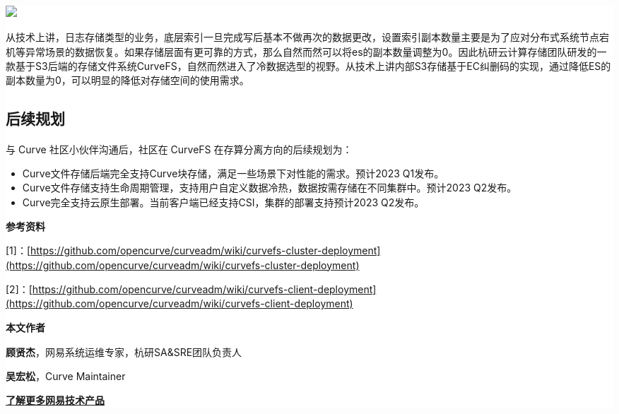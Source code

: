![](https://oscimg.oschina.net/oscnet/up-c696e5aa57189975f49adb4b7e17e01880e.png)

从技术上讲，日志存储类型的业务，底层索引一旦完成写后基本不做再次的数据更改，设置索引副本数量主要是为了应对分布式系统节点宕机等异常场景的数据恢复。如果存储层面有更可靠的方式，那么自然而然可以将es的副本数量调整为0。因此杭研云计算存储团队研发的一款基于S3后端的存储文件系统CurveFS，自然而然进入了冷数据选型的视野。从技术上讲内部S3存储基于EC纠删码的实现，通过降低ES的副本数量为0，可以明显的降低对存储空间的使用需求。

后续规划
----

与 Curve 社区小伙伴沟通后，社区在 CurveFS 在存算分离方向的后续规划为：

*   Curve文件存储后端完全支持Curve块存储，满足一些场景下对性能的需求。预计2023 Q1发布。
*   Curve文件存储支持生命周期管理，支持用户自定义数据冷热，数据按需存储在不同集群中。预计2023 Q2发布。
*   Curve完全支持云原生部署。当前客户端已经支持CSI，集群的部署支持预计2023 Q2发布。

**参考资料**

\[1\]：[https://github.com/opencurve/curveadm/wiki/curvefs-cluster-deployment](https://github.com/opencurve/curveadm/wiki/curvefs-cluster-deployment)

\[2\]：[https://github.com/opencurve/curveadm/wiki/curvefs-client-deployment](https://github.com/opencurve/curveadm/wiki/curvefs-client-deployment)

**本文作者**

**顾贤杰**，网易系统运维专家，杭研SA&SRE团队负责人

**吴宏松**，Curve Maintainer

**[了解更多网易技术产品](https://sf.163.com/product/qz?fromnsf=xyzu_M_smf_sifouchanpindianpingqingzhou)**